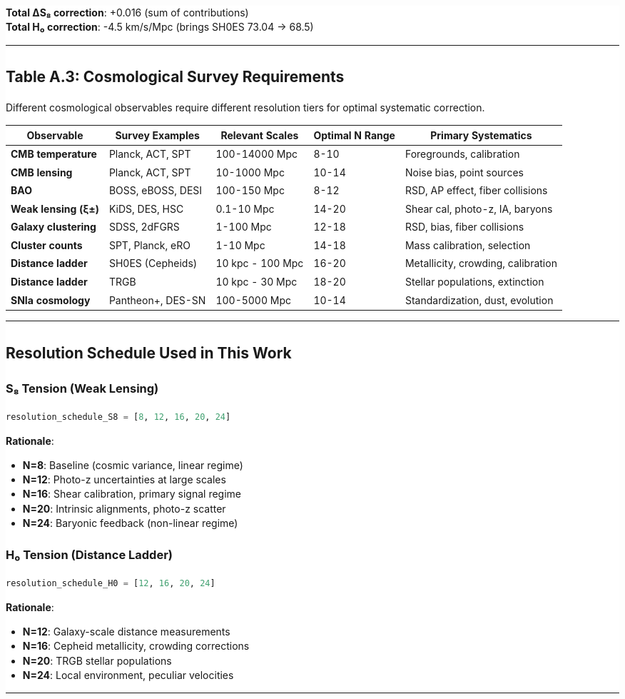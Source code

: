 
**Total ΔS₈ correction**: +0.016 (sum of contributions)  
**Total H₀ correction**: -4.5 km/s/Mpc (brings SH0ES 73.04 → 68.5)

---

## Table A.3: Cosmological Survey Requirements

Different cosmological observables require different resolution tiers for optimal systematic correction.

| Observable | Survey Examples | Relevant Scales | Optimal N Range | Primary Systematics |
|------------|-----------------|-----------------|-----------------|---------------------|
| **CMB temperature** | Planck, ACT, SPT | 100-14000 Mpc | 8-10 | Foregrounds, calibration |
| **CMB lensing** | Planck, ACT, SPT | 10-1000 Mpc | 10-14 | Noise bias, point sources |
| **BAO** | BOSS, eBOSS, DESI | 100-150 Mpc | 8-12 | RSD, AP effect, fiber collisions |
| **Weak lensing (ξ±)** | KiDS, DES, HSC | 0.1-10 Mpc | 14-20 | Shear cal, photo-z, IA, baryons |
| **Galaxy clustering** | SDSS, 2dFGRS | 1-100 Mpc | 12-18 | RSD, bias, fiber collisions |
| **Cluster counts** | SPT, Planck, eRO | 1-10 Mpc | 14-18 | Mass calibration, selection |
| **Distance ladder** | SH0ES (Cepheids) | 10 kpc - 100 Mpc | 16-20 | Metallicity, crowding, calibration |
| **Distance ladder** | TRGB | 10 kpc - 30 Mpc | 18-20 | Stellar populations, extinction |
| **SNIa cosmology** | Pantheon+, DES-SN | 100-5000 Mpc | 10-14 | Standardization, dust, evolution |

---

## Resolution Schedule Used in This Work

### S₈ Tension (Weak Lensing)
```python
resolution_schedule_S8 = [8, 12, 16, 20, 24]
```

**Rationale**:
- **N=8**: Baseline (cosmic variance, linear regime)
- **N=12**: Photo-z uncertainties at large scales
- **N=16**: Shear calibration, primary signal regime
- **N=20**: Intrinsic alignments, photo-z scatter
- **N=24**: Baryonic feedback (non-linear regime)

### H₀ Tension (Distance Ladder)
```python
resolution_schedule_H0 = [12, 16, 20, 24]
```

**Rationale**:
- **N=12**: Galaxy-scale distance measurements
- **N=16**: Cepheid metallicity, crowding corrections
- **N=20**: TRGB stellar populations
- **N=24**: Local environment, peculiar velocities

---